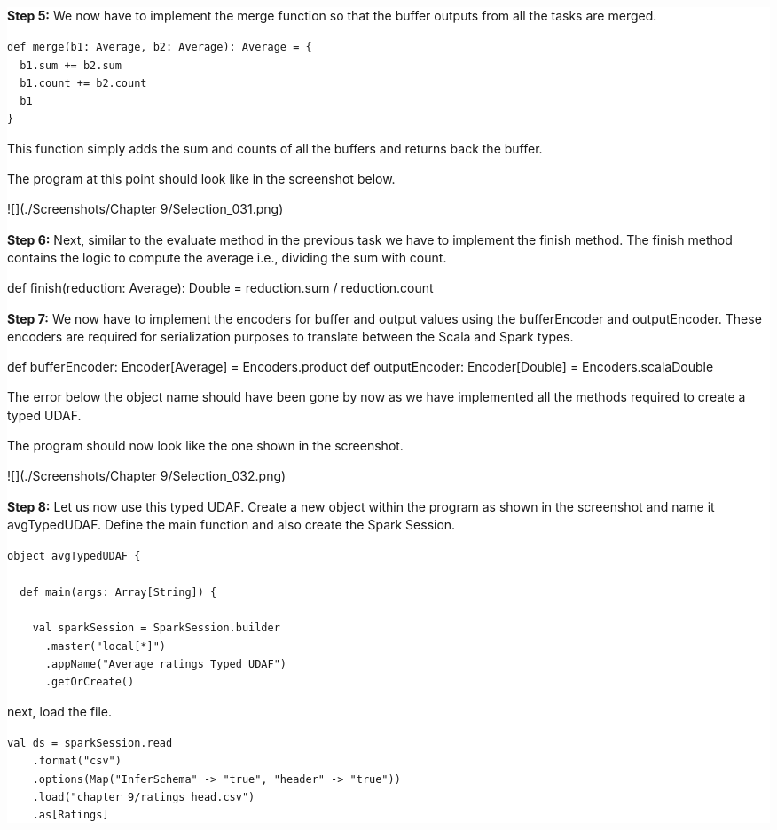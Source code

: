 **Step 5:** We now have to implement the merge function so that the buffer outputs from all the tasks are merged.

```
def merge(b1: Average, b2: Average): Average = {
  b1.sum += b2.sum
  b1.count += b2.count
  b1
}
```

This function simply adds the sum and counts of all the buffers and returns back the buffer.

The program at this point should look like in the screenshot below.

![](./Screenshots/Chapter 9/Selection_031.png)

**Step 6:** Next, similar to the evaluate method in the previous task we have to implement the finish method. The finish method contains the logic to compute the average i.e., dividing the sum with count.

def finish(reduction: Average): Double = reduction.sum / reduction.count


**Step 7:** We now have to implement the encoders for buffer and output values using the bufferEncoder and outputEncoder. These encoders are required for serialization purposes to translate between the Scala and Spark types.


def bufferEncoder: Encoder[Average] = Encoders.product
def outputEncoder: Encoder[Double] = Encoders.scalaDouble



The error below the object name should have been gone by now as we have implemented all the methods required to create a typed UDAF.

The program should now look like the one shown in the screenshot.

![](./Screenshots/Chapter 9/Selection_032.png) 


**Step 8:** Let us now use this typed UDAF. Create a new object within the program as shown in the screenshot and name it avgTypedUDAF. Define the main function and also create the Spark Session.



```
object avgTypedUDAF {

  def main(args: Array[String]) {

    val sparkSession = SparkSession.builder
      .master("local[*]")
      .appName("Average ratings Typed UDAF")
      .getOrCreate()
```

next, load the file.

```
val ds = sparkSession.read
	.format("csv")
	.options(Map("InferSchema" -> "true", "header" -> "true"))
  	.load("chapter_9/ratings_head.csv")
	.as[Ratings]
```
